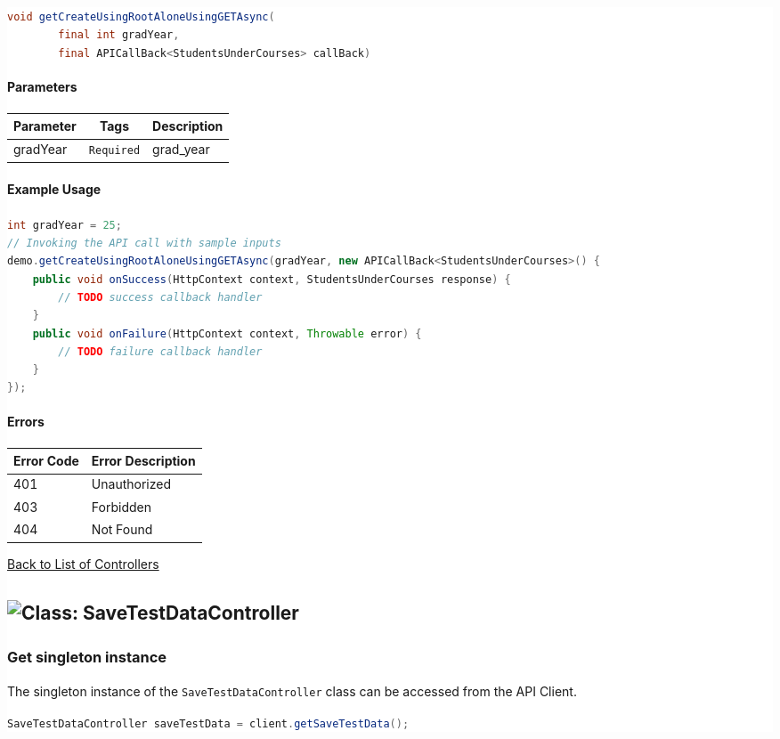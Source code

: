 
```java
void getCreateUsingRootAloneUsingGETAsync(
        final int gradYear,
        final APICallBack<StudentsUnderCourses> callBack)
```

#### Parameters

| Parameter | Tags | Description |
|-----------|------|-------------|
| gradYear |  ``` Required ```  | grad_year |


#### Example Usage

```java
int gradYear = 25;
// Invoking the API call with sample inputs
demo.getCreateUsingRootAloneUsingGETAsync(gradYear, new APICallBack<StudentsUnderCourses>() {
    public void onSuccess(HttpContext context, StudentsUnderCourses response) {
        // TODO success callback handler
    }
    public void onFailure(HttpContext context, Throwable error) {
        // TODO failure callback handler
    }
});

```

#### Errors

| Error Code | Error Description |
|------------|-------------------|
| 401 | Unauthorized |
| 403 | Forbidden |
| 404 | Not Found |



[Back to List of Controllers](#list_of_controllers)

## <a name="save_test_data_controller"></a>![Class: ](https://apidocs.io/img/class.png "localhost9095.controllers.SaveTestDataController") SaveTestDataController

### Get singleton instance

The singleton instance of the ``` SaveTestDataController ``` class can be accessed from the API Client.

```java
SaveTestDataController saveTestData = client.getSaveTestData();
```
